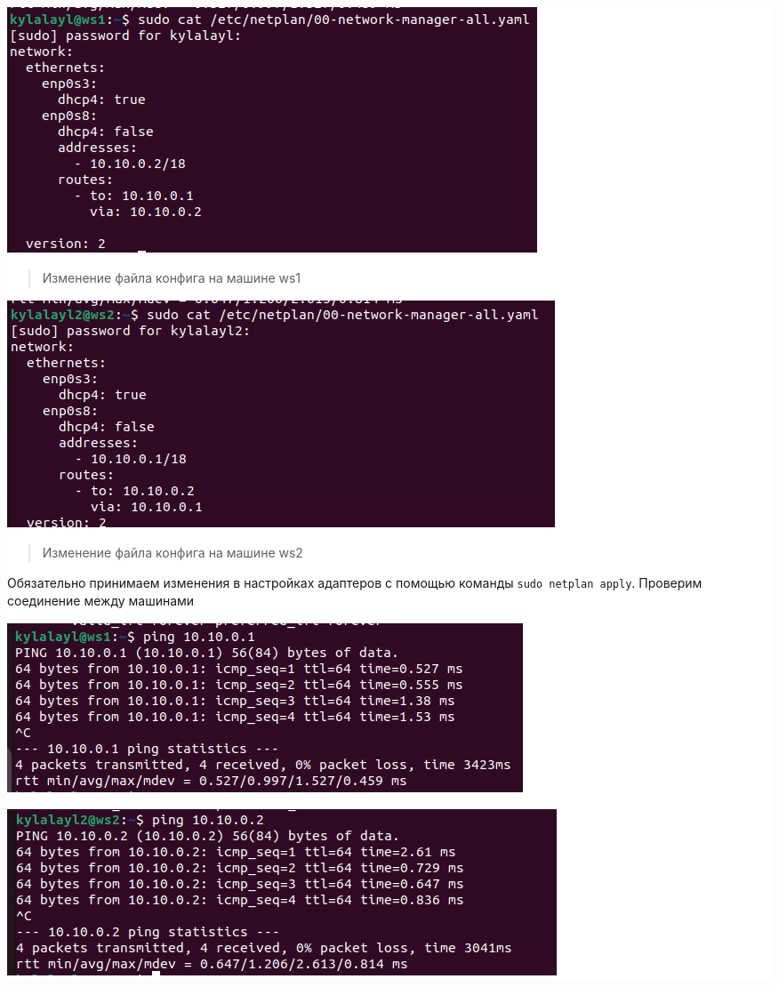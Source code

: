 ![20.png](image/20.png)
>Изменение файла конфига на машине ws1

![21.png](image/21.png)
>Изменение файла конфига на машине ws2

Обязательно принимаем изменения в настройках адаптеров с помощью команды `sudo netplan apply`. Проверим соединение между машинами 

![22.png](image/22.png)

![23.png](image/23.png)
